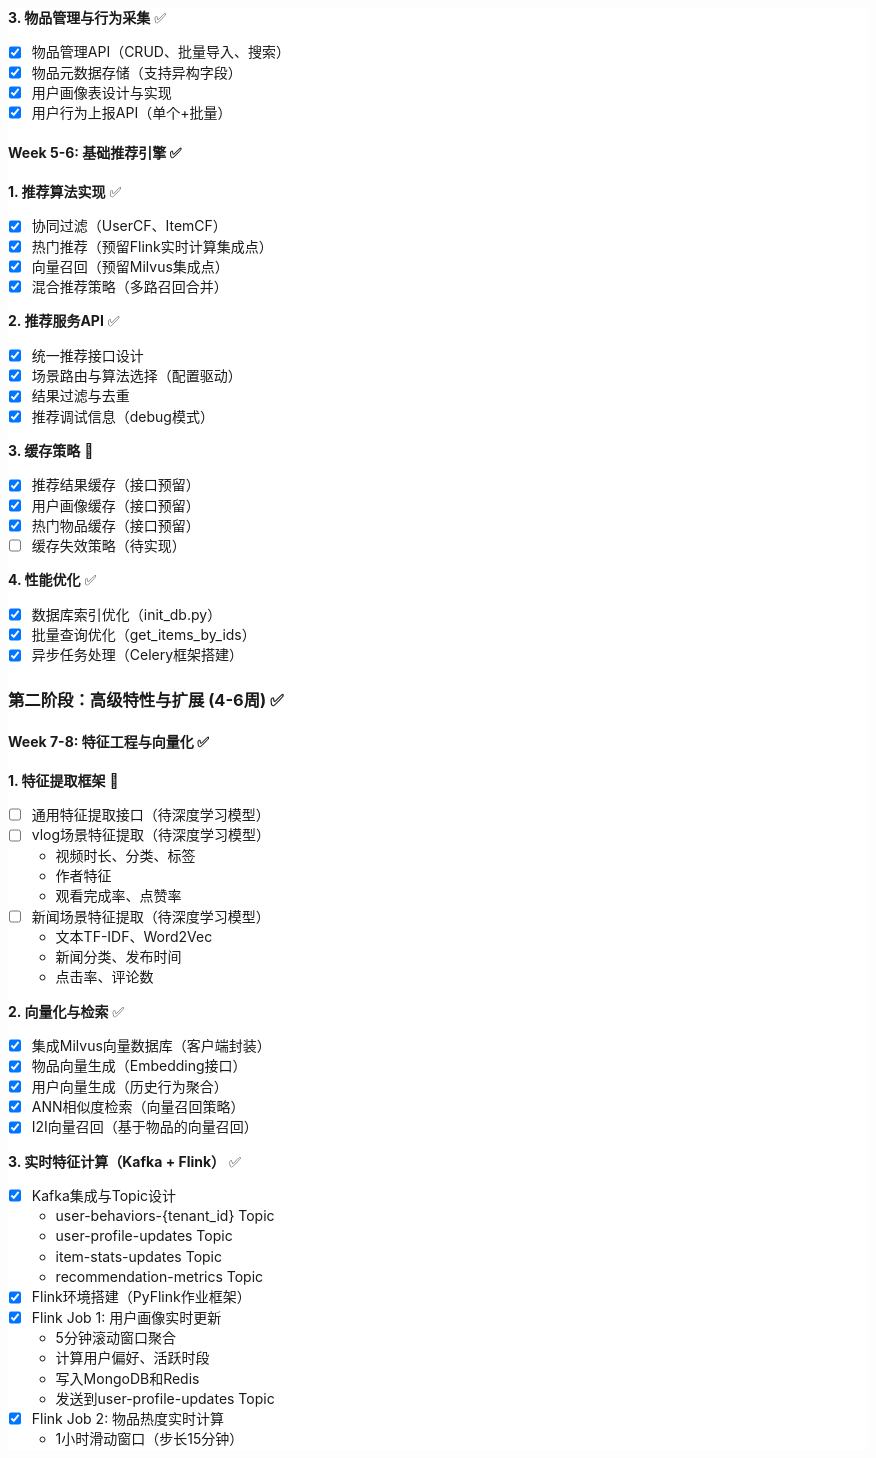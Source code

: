 **3. 物品管理与行为采集** ✅
- [x] 物品管理API（CRUD、批量导入、搜索）
- [x] 物品元数据存储（支持异构字段）
- [x] 用户画像表设计与实现
- [x] 用户行为上报API（单个+批量）

#### Week 5-6: 基础推荐引擎 ✅

**1. 推荐算法实现** ✅
- [x] 协同过滤（UserCF、ItemCF）
- [x] 热门推荐（预留Flink实时计算集成点）
- [x] 向量召回（预留Milvus集成点）
- [x] 混合推荐策略（多路召回合并）

**2. 推荐服务API** ✅
- [x] 统一推荐接口设计
- [x] 场景路由与算法选择（配置驱动）
- [x] 结果过滤与去重
- [x] 推荐调试信息（debug模式）

**3. 缓存策略** 🚧
- [x] 推荐结果缓存（接口预留）
- [x] 用户画像缓存（接口预留）
- [x] 热门物品缓存（接口预留）
- [ ] 缓存失效策略（待实现）

**4. 性能优化** ✅
- [x] 数据库索引优化（init_db.py）
- [x] 批量查询优化（get_items_by_ids）
- [x] 异步任务处理（Celery框架搭建）

### 第二阶段：高级特性与扩展 (4-6周) ✅

#### Week 7-8: 特征工程与向量化 ✅

**1. 特征提取框架** 🚧
- [ ] 通用特征提取接口（待深度学习模型）
- [ ] vlog场景特征提取（待深度学习模型）
  - 视频时长、分类、标签
  - 作者特征
  - 观看完成率、点赞率
- [ ] 新闻场景特征提取（待深度学习模型）
  - 文本TF-IDF、Word2Vec
  - 新闻分类、发布时间
  - 点击率、评论数

**2. 向量化与检索** ✅
- [x] 集成Milvus向量数据库（客户端封装）
- [x] 物品向量生成（Embedding接口）
- [x] 用户向量生成（历史行为聚合）
- [x] ANN相似度检索（向量召回策略）
- [x] I2I向量召回（基于物品的向量召回）

**3. 实时特征计算（Kafka + Flink）** ✅
- [x] Kafka集成与Topic设计
  - user-behaviors-{tenant_id} Topic
  - user-profile-updates Topic
  - item-stats-updates Topic
  - recommendation-metrics Topic
- [x] Flink环境搭建（PyFlink作业框架）
- [x] Flink Job 1: 用户画像实时更新
  - 5分钟滚动窗口聚合
  - 计算用户偏好、活跃时段
  - 写入MongoDB和Redis
  - 发送到user-profile-updates Topic
- [x] Flink Job 2: 物品热度实时计算
  - 1小时滑动窗口（步长15分钟）